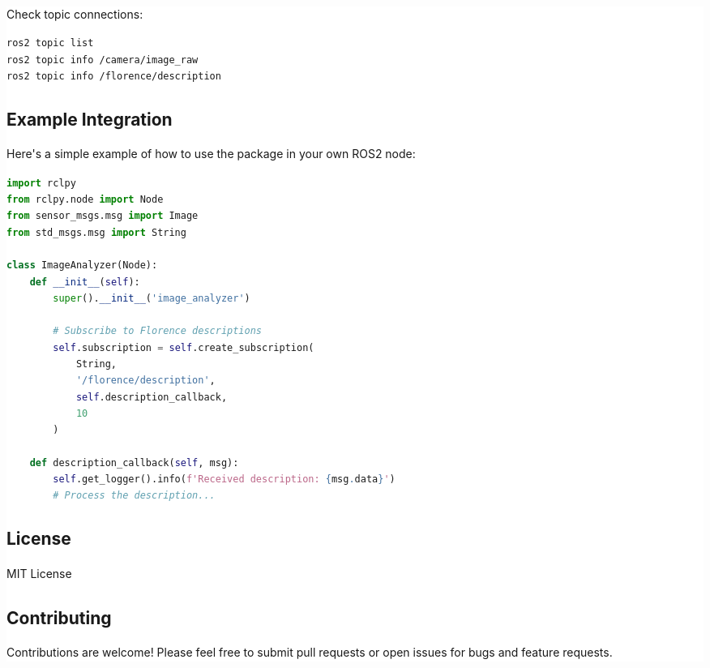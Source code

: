 Check topic connections:

```bash
ros2 topic list
ros2 topic info /camera/image_raw
ros2 topic info /florence/description
```

## Example Integration

Here's a simple example of how to use the package in your own ROS2 node:

```python
import rclpy
from rclpy.node import Node
from sensor_msgs.msg import Image
from std_msgs.msg import String

class ImageAnalyzer(Node):
    def __init__(self):
        super().__init__('image_analyzer')
        
        # Subscribe to Florence descriptions
        self.subscription = self.create_subscription(
            String,
            '/florence/description',
            self.description_callback,
            10
        )
    
    def description_callback(self, msg):
        self.get_logger().info(f'Received description: {msg.data}')
        # Process the description...
```

## License

MIT License

## Contributing

Contributions are welcome! Please feel free to submit pull requests or open issues for bugs and feature requests.
